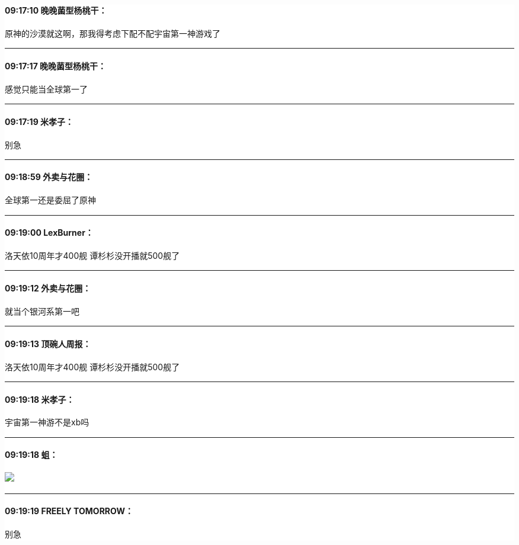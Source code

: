 #### 09:17:10  晚晚菌型杨桃干：

原神的沙漠就这啊，那我得考虑下配不配宇宙第一神游戏了

*****

#### 09:17:17  晚晚菌型杨桃干：

感觉只能当全球第一了

*****

#### 09:17:19  米孝子：

别急

*****

#### 09:18:59  外卖与花圈：

全球第一还是委屈了原神

*****

#### 09:19:00  LexBurner：

洛天依10周年才400舰 谭杉杉没开播就500舰了

*****

#### 09:19:12  外卖与花圈：

就当个银河系第一吧

*****

#### 09:19:13  顶碗人周报：

洛天依10周年才400舰 谭杉杉没开播就500舰了

*****

#### 09:19:18  米孝子：

宇宙第一神游不是xb吗

*****

#### 09:19:18  蛆：

![](http://gchat.qpic.cn/gchatpic_new/794594593/3936091261-3078837230-40CC24C90A92169500613C65BF9D0EBE/0?term=2")

*****

#### 09:19:19  FREELY TOMORROW：

别急
